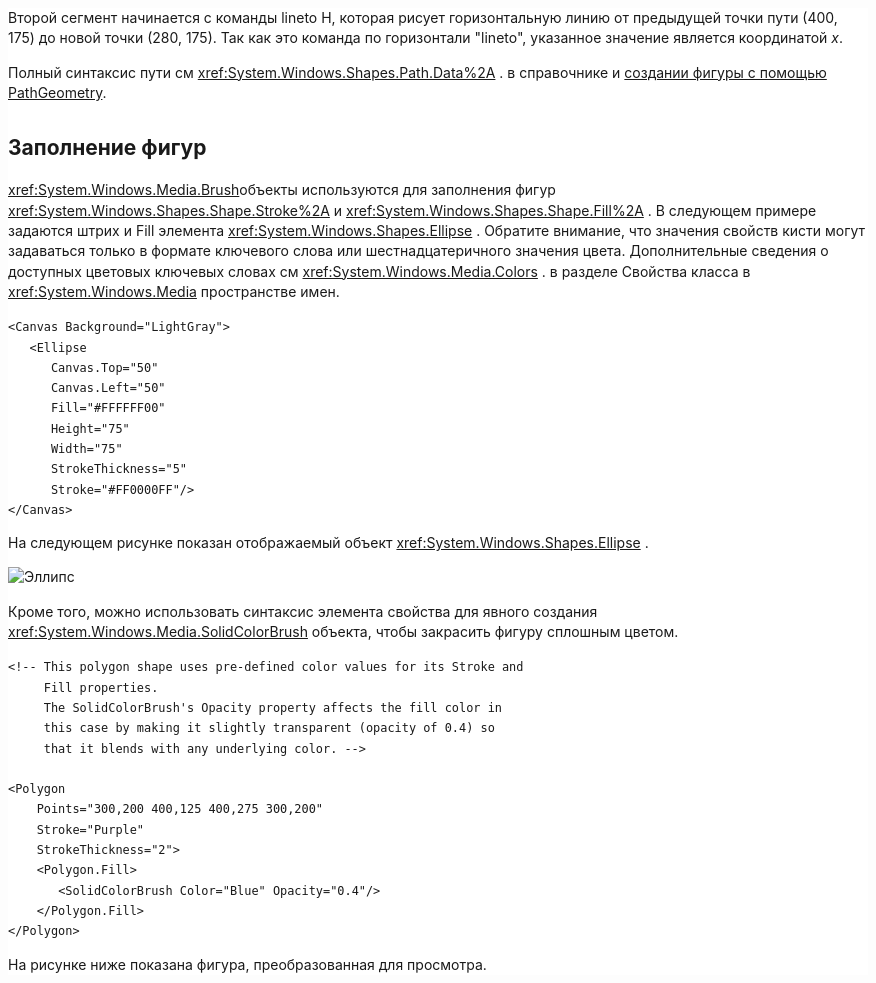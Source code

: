  Второй сегмент начинается с команды lineto H, которая рисует горизонтальную линию от предыдущей точки пути (400, 175) до новой точки (280, 175). Так как это команда по горизонтали "lineto", указанное значение является координатой *x*.  
  
 Полный синтаксис пути см <xref:System.Windows.Shapes.Path.Data%2A> . в справочнике и [создании фигуры с помощью PathGeometry](how-to-create-a-shape-by-using-a-pathgeometry.md).  
  
<a name="fillpaint"></a>
## <a name="painting-shapes"></a>Заполнение фигур  
 <xref:System.Windows.Media.Brush>объекты используются для заполнения фигур <xref:System.Windows.Shapes.Shape.Stroke%2A> и <xref:System.Windows.Shapes.Shape.Fill%2A> . В следующем примере задаются штрих и Fill элемента <xref:System.Windows.Shapes.Ellipse> . Обратите внимание, что значения свойств кисти могут задаваться только в формате ключевого слова или шестнадцатеричного значения цвета. Дополнительные сведения о доступных цветовых ключевых словах см <xref:System.Windows.Media.Colors> . в разделе Свойства класса в <xref:System.Windows.Media> пространстве имен.  
  
```xaml
<Canvas Background="LightGray">
   <Ellipse  
      Canvas.Top="50"  
      Canvas.Left="50"  
      Fill="#FFFFFF00"  
      Height="75"  
      Width="75"  
      StrokeThickness="5"  
      Stroke="#FF0000FF"/>  
</Canvas>  
```  
  
 На следующем рисунке показан отображаемый объект <xref:System.Windows.Shapes.Ellipse> .  
  
 ![Эллипс](./media/shape-ovw-ellipsefill.PNG "shape_ovw_ellipsefill")  
  
 Кроме того, можно использовать синтаксис элемента свойства для явного создания <xref:System.Windows.Media.SolidColorBrush> объекта, чтобы закрасить фигуру сплошным цветом.  
  
```xaml
<!-- This polygon shape uses pre-defined color values for its Stroke and  
     Fill properties.   
     The SolidColorBrush's Opacity property affects the fill color in   
     this case by making it slightly transparent (opacity of 0.4) so   
     that it blends with any underlying color. -->  
  
<Polygon  
    Points="300,200 400,125 400,275 300,200"  
    Stroke="Purple"
    StrokeThickness="2">  
    <Polygon.Fill>  
       <SolidColorBrush Color="Blue" Opacity="0.4"/>  
    </Polygon.Fill>  
</Polygon>  
```  
  
 На рисунке ниже показана фигура, преобразованная для просмотра.  
  